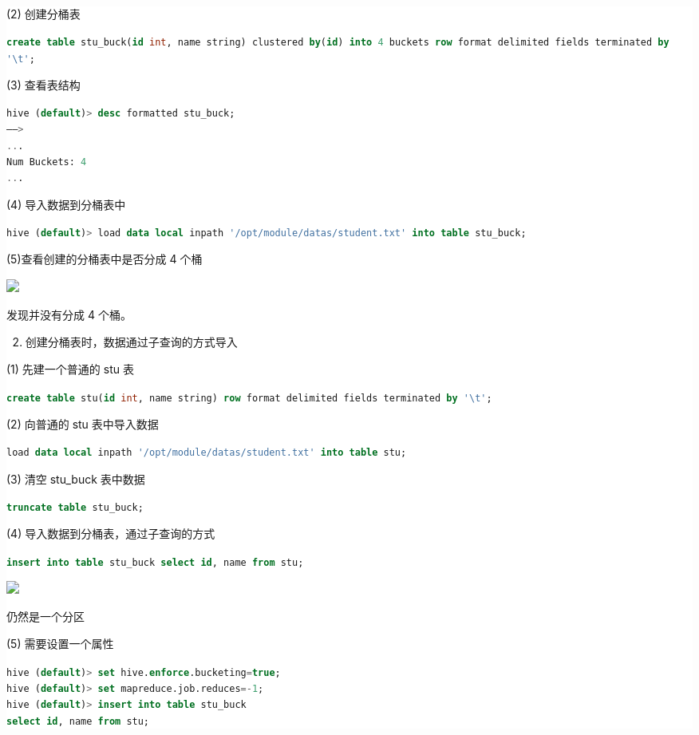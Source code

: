 (2) 创建分桶表

```sql
create table stu_buck(id int, name string) clustered by(id) into 4 buckets row format delimited fields terminated by '\t';
```

(3) 查看表结构

```sql
hive (default)> desc formatted stu_buck;
——>
...
Num Buckets: 4
...
```

(4) 导入数据到分桶表中

```sql
hive (default)> load data local inpath '/opt/module/datas/student.txt' into table stu_buck;
```

(5)查看创建的分桶表中是否分成 4 个桶

![](6-2.png)

发现并没有分成 4 个桶。

2. 创建分桶表时，数据通过子查询的方式导入

(1) 先建一个普通的 stu 表

```sql
create table stu(id int, name string) row format delimited fields terminated by '\t';
```

(2) 向普通的 stu 表中导入数据

```sql
load data local inpath '/opt/module/datas/student.txt' into table stu;
```

(3) 清空 stu_buck 表中数据

```sql
truncate table stu_buck;
```

(4) 导入数据到分桶表，通过子查询的方式

```sql
insert into table stu_buck select id, name from stu;
```

![](6-3.png)

仍然是一个分区

(5) 需要设置一个属性

```sql
hive (default)> set hive.enforce.bucketing=true;
hive (default)> set mapreduce.job.reduces=-1;
hive (default)> insert into table stu_buck
select id, name from stu;
```
